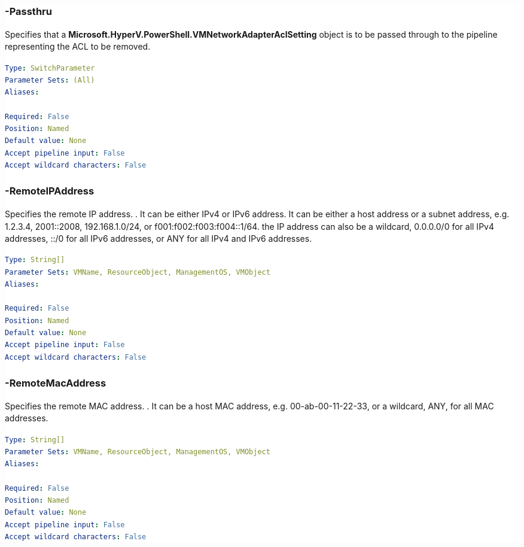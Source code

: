 ### -Passthru
Specifies that a **Microsoft.HyperV.PowerShell.VMNetworkAdapterAclSetting** object is to be passed through to the pipeline representing the ACL to be removed.

```yaml
Type: SwitchParameter
Parameter Sets: (All)
Aliases:

Required: False
Position: Named
Default value: None
Accept pipeline input: False
Accept wildcard characters: False
```

### -RemoteIPAddress
Specifies the remote IP address.
. It can be either IPv4 or IPv6 address.
It can be either a host address or a subnet address, e.g.
1.2.3.4, 2001::2008, 192.168.1.0/24, or f001:f002:f003:f004::1/64.
the IP address can also be a wildcard, 0.0.0.0/0 for all IPv4 addresses, ::/0 for all IPv6 addresses, or ANY for all IPv4 and IPv6 addresses.

```yaml
Type: String[]
Parameter Sets: VMName, ResourceObject, ManagementOS, VMObject
Aliases:

Required: False
Position: Named
Default value: None
Accept pipeline input: False
Accept wildcard characters: False
```

### -RemoteMacAddress
Specifies the remote MAC address.
. It can be a host MAC address, e.g.
00-ab-00-11-22-33, or a wildcard, ANY, for all MAC addresses.

```yaml
Type: String[]
Parameter Sets: VMName, ResourceObject, ManagementOS, VMObject
Aliases:

Required: False
Position: Named
Default value: None
Accept pipeline input: False
Accept wildcard characters: False
```

